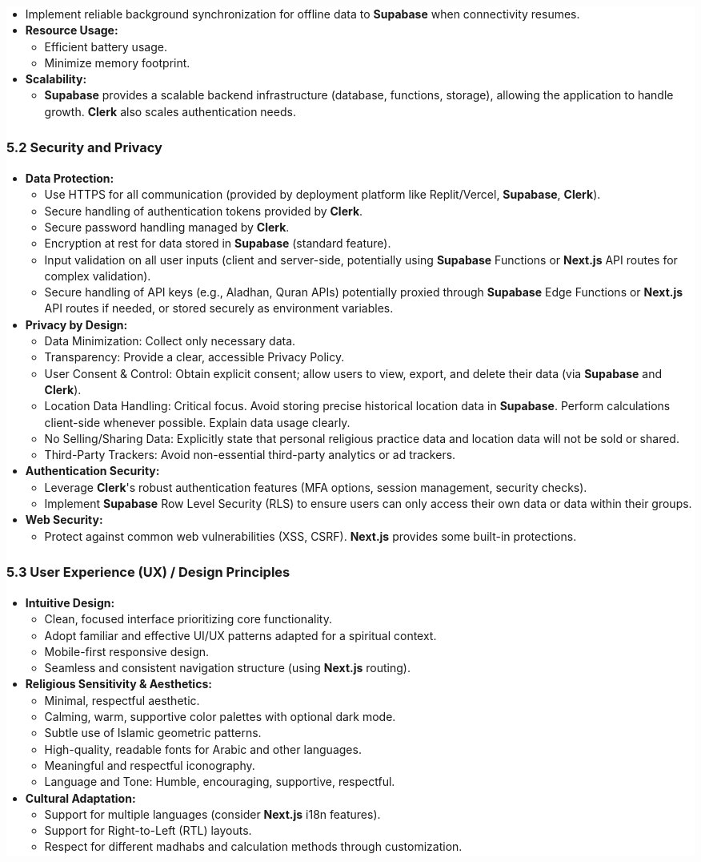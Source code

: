   * Implement reliable background synchronization for offline data to **Supabase** when connectivity resumes.  
* **Resource Usage:**  
  * Efficient battery usage.  
  * Minimize memory footprint.  
* **Scalability:**  
  * **Supabase** provides a scalable backend infrastructure (database, functions, storage), allowing the application to handle growth. **Clerk** also scales authentication needs.

### 5.2 Security and Privacy

* **Data Protection:**  
  * Use HTTPS for all communication (provided by deployment platform like Replit/Vercel, **Supabase**, **Clerk**).  
  * Secure handling of authentication tokens provided by **Clerk**.  
  * Secure password handling managed by **Clerk**.  
  * Encryption at rest for data stored in **Supabase** (standard feature).  
  * Input validation on all user inputs (client and server-side, potentially using **Supabase** Functions or **Next.js** API routes for complex validation).  
  * Secure handling of API keys (e.g., Aladhan, Quran APIs) potentially proxied through **Supabase** Edge Functions or **Next.js** API routes if needed, or stored securely as environment variables.  
* **Privacy by Design:**  
  * Data Minimization: Collect only necessary data.  
  * Transparency: Provide a clear, accessible Privacy Policy.  
  * User Consent & Control: Obtain explicit consent; allow users to view, export, and delete their data (via **Supabase** and **Clerk**).  
  * Location Data Handling: Critical focus. Avoid storing precise historical location data in **Supabase**. Perform calculations client-side whenever possible. Explain data usage clearly.  
  * No Selling/Sharing Data: Explicitly state that personal religious practice data and location data will not be sold or shared.  
  * Third-Party Trackers: Avoid non-essential third-party analytics or ad trackers.  
* **Authentication Security:**  
  * Leverage **Clerk**'s robust authentication features (MFA options, session management, security checks).  
  * Implement **Supabase** Row Level Security (RLS) to ensure users can only access their own data or data within their groups.  
* **Web Security:**  
  * Protect against common web vulnerabilities (XSS, CSRF). **Next.js** provides some built-in protections.

### 5.3 User Experience (UX) / Design Principles

* **Intuitive Design:**  
  * Clean, focused interface prioritizing core functionality.  
  * Adopt familiar and effective UI/UX patterns adapted for a spiritual context.  
  * Mobile-first responsive design.  
  * Seamless and consistent navigation structure (using **Next.js** routing).  
* **Religious Sensitivity & Aesthetics:**  
  * Minimal, respectful aesthetic.  
  * Calming, warm, supportive color palettes with optional dark mode.  
  * Subtle use of Islamic geometric patterns.  
  * High-quality, readable fonts for Arabic and other languages.  
  * Meaningful and respectful iconography.  
  * Language and Tone: Humble, encouraging, supportive, respectful.  
* **Cultural Adaptation:**  
  * Support for multiple languages (consider **Next.js** i18n features).  
  * Support for Right-to-Left (RTL) layouts.  
  * Respect for different madhabs and calculation methods through customization.
